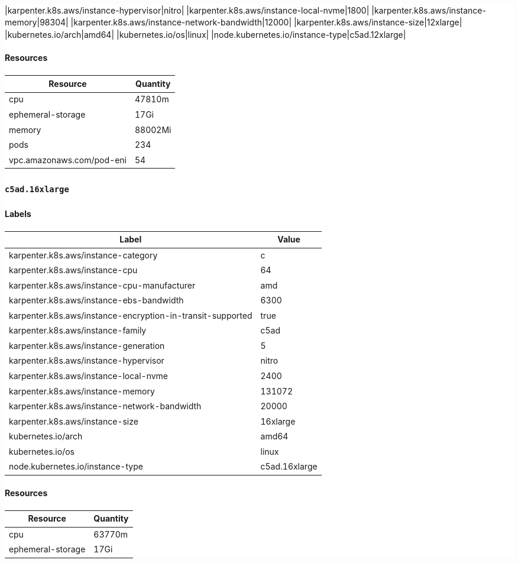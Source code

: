  |karpenter.k8s.aws/instance-hypervisor|nitro|
 |karpenter.k8s.aws/instance-local-nvme|1800|
 |karpenter.k8s.aws/instance-memory|98304|
 |karpenter.k8s.aws/instance-network-bandwidth|12000|
 |karpenter.k8s.aws/instance-size|12xlarge|
 |kubernetes.io/arch|amd64|
 |kubernetes.io/os|linux|
 |node.kubernetes.io/instance-type|c5ad.12xlarge|
#### Resources
 | Resource | Quantity |
 |--|--|
 |cpu|47810m|
 |ephemeral-storage|17Gi|
 |memory|88002Mi|
 |pods|234|
 |vpc.amazonaws.com/pod-eni|54|
### `c5ad.16xlarge`
#### Labels
 | Label | Value |
 |--|--|
 |karpenter.k8s.aws/instance-category|c|
 |karpenter.k8s.aws/instance-cpu|64|
 |karpenter.k8s.aws/instance-cpu-manufacturer|amd|
 |karpenter.k8s.aws/instance-ebs-bandwidth|6300|
 |karpenter.k8s.aws/instance-encryption-in-transit-supported|true|
 |karpenter.k8s.aws/instance-family|c5ad|
 |karpenter.k8s.aws/instance-generation|5|
 |karpenter.k8s.aws/instance-hypervisor|nitro|
 |karpenter.k8s.aws/instance-local-nvme|2400|
 |karpenter.k8s.aws/instance-memory|131072|
 |karpenter.k8s.aws/instance-network-bandwidth|20000|
 |karpenter.k8s.aws/instance-size|16xlarge|
 |kubernetes.io/arch|amd64|
 |kubernetes.io/os|linux|
 |node.kubernetes.io/instance-type|c5ad.16xlarge|
#### Resources
 | Resource | Quantity |
 |--|--|
 |cpu|63770m|
 |ephemeral-storage|17Gi|